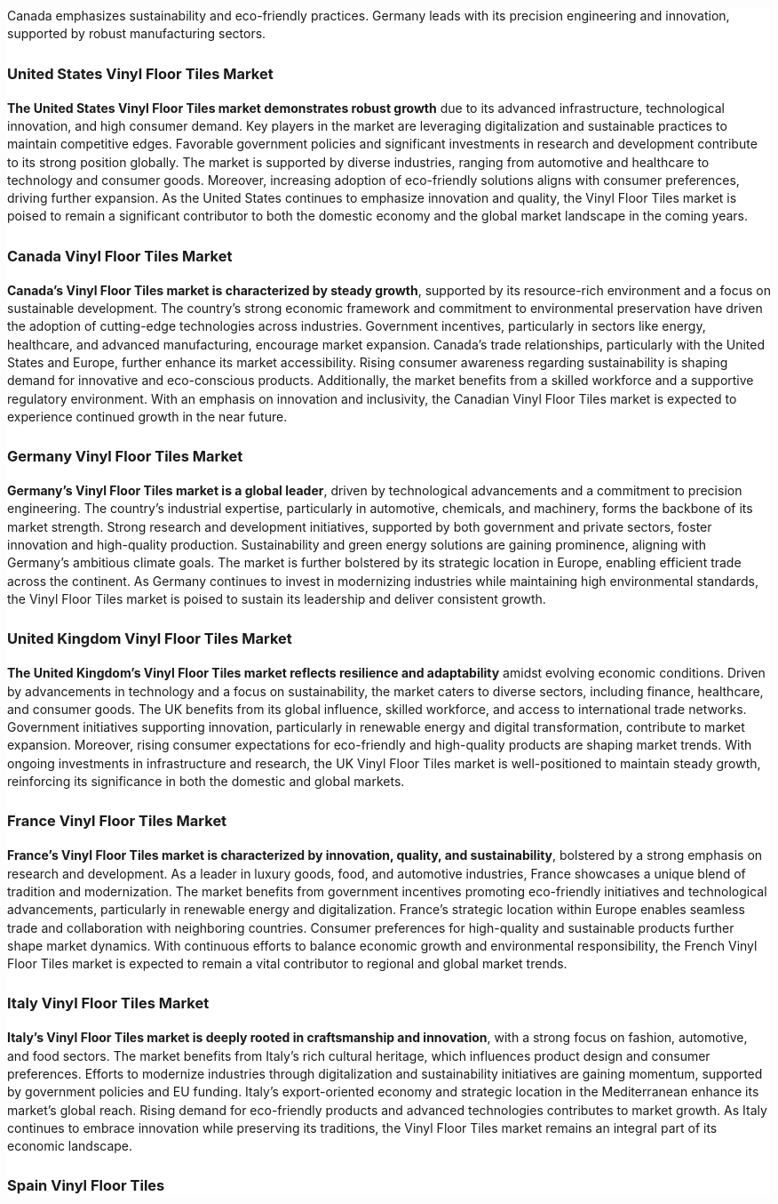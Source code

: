 Canada emphasizes sustainability and eco-friendly practices. Germany leads with its precision engineering and innovation, supported by robust manufacturing sectors.</span></em></p></blockquote><h3><strong>United States Vinyl Floor Tiles Market</strong></h3><p><strong>The United States Vinyl Floor Tiles market demonstrates robust growth</strong> due to its advanced infrastructure, technological innovation, and high consumer demand. Key players in the market are leveraging digitalization and sustainable practices to maintain competitive edges. Favorable government policies and significant investments in research and development contribute to its strong position globally. The market is supported by diverse industries, ranging from automotive and healthcare to technology and consumer goods. Moreover, increasing adoption of eco-friendly solutions aligns with consumer preferences, driving further expansion. As the United States continues to emphasize innovation and quality, the Vinyl Floor Tiles market is poised to remain a significant contributor to both the domestic economy and the global market landscape in the coming years.</p><h3><strong>Canada Vinyl Floor Tiles Market</strong></h3><p><strong>Canada&rsquo;s Vinyl Floor Tiles market is characterized by steady growth</strong>, supported by its resource-rich environment and a focus on sustainable development. The country&rsquo;s strong economic framework and commitment to environmental preservation have driven the adoption of cutting-edge technologies across industries. Government incentives, particularly in sectors like energy, healthcare, and advanced manufacturing, encourage market expansion. Canada&rsquo;s trade relationships, particularly with the United States and Europe, further enhance its market accessibility. Rising consumer awareness regarding sustainability is shaping demand for innovative and eco-conscious products. Additionally, the market benefits from a skilled workforce and a supportive regulatory environment. With an emphasis on innovation and inclusivity, the Canadian Vinyl Floor Tiles market is expected to experience continued growth in the near future.</p><h3><strong>Germany Vinyl Floor Tiles Market</strong></h3><p><strong>Germany&rsquo;s Vinyl Floor Tiles market is a global leader</strong>, driven by technological advancements and a commitment to precision engineering. The country&rsquo;s industrial expertise, particularly in automotive, chemicals, and machinery, forms the backbone of its market strength. Strong research and development initiatives, supported by both government and private sectors, foster innovation and high-quality production. Sustainability and green energy solutions are gaining prominence, aligning with Germany&rsquo;s ambitious climate goals. The market is further bolstered by its strategic location in Europe, enabling efficient trade across the continent. As Germany continues to invest in modernizing industries while maintaining high environmental standards, the Vinyl Floor Tiles market is poised to sustain its leadership and deliver consistent growth.</p><h3><strong>United Kingdom Vinyl Floor Tiles Market</strong></h3><p><strong>The United Kingdom&rsquo;s Vinyl Floor Tiles market reflects resilience and adaptability</strong> amidst evolving economic conditions. Driven by advancements in technology and a focus on sustainability, the market caters to diverse sectors, including finance, healthcare, and consumer goods. The UK benefits from its global influence, skilled workforce, and access to international trade networks. Government initiatives supporting innovation, particularly in renewable energy and digital transformation, contribute to market expansion. Moreover, rising consumer expectations for eco-friendly and high-quality products are shaping market trends. With ongoing investments in infrastructure and research, the UK Vinyl Floor Tiles market is well-positioned to maintain steady growth, reinforcing its significance in both the domestic and global markets.</p><h3><strong>France Vinyl Floor Tiles Market</strong></h3><p><strong>France&rsquo;s Vinyl Floor Tiles market is characterized by innovation, quality, and sustainability</strong>, bolstered by a strong emphasis on research and development. As a leader in luxury goods, food, and automotive industries, France showcases a unique blend of tradition and modernization. The market benefits from government incentives promoting eco-friendly initiatives and technological advancements, particularly in renewable energy and digitalization. France&rsquo;s strategic location within Europe enables seamless trade and collaboration with neighboring countries. Consumer preferences for high-quality and sustainable products further shape market dynamics. With continuous efforts to balance economic growth and environmental responsibility, the French Vinyl Floor Tiles market is expected to remain a vital contributor to regional and global market trends.</p><h3><strong>Italy Vinyl Floor Tiles Market</strong></h3><p><strong>Italy&rsquo;s Vinyl Floor Tiles market is deeply rooted in craftsmanship and innovation</strong>, with a strong focus on fashion, automotive, and food sectors. The market benefits from Italy&rsquo;s rich cultural heritage, which influences product design and consumer preferences. Efforts to modernize industries through digitalization and sustainability initiatives are gaining momentum, supported by government policies and EU funding. Italy&rsquo;s export-oriented economy and strategic location in the Mediterranean enhance its market&rsquo;s global reach. Rising demand for eco-friendly products and advanced technologies contributes to market growth. As Italy continues to embrace innovation while preserving its traditions, the Vinyl Floor Tiles market remains an integral part of its economic landscape.</p><h3><strong>Spain Vinyl Floor Tiles